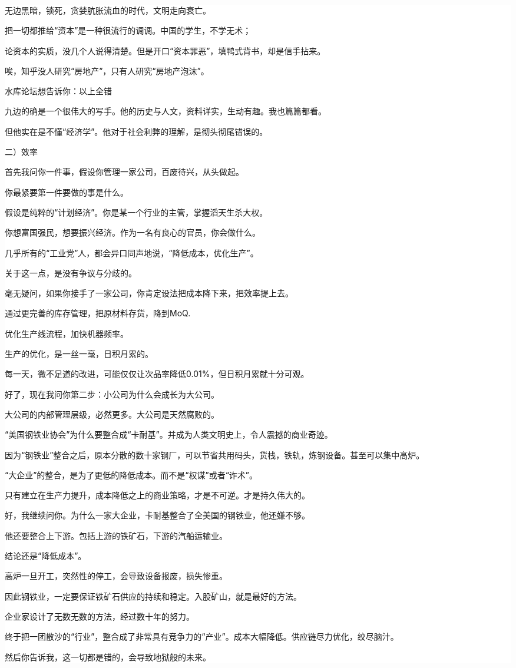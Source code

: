 无边黑暗，锁死，贪婪肮胀流血的时代，文明走向衰亡。

把一切都推给“资本”是一种很流行的调调。中国的学生，不学无术；

论资本的实质，没几个人说得清楚。但是开口“资本罪恶”，填鸭式背书，却是信手拈来。

唉，知乎没人研究“房地产”，只有人研究“房地产泡沫”。

水库论坛想告诉你：以上全错

九边的确是一个很伟大的写手。他的历史与人文，资料详实，生动有趣。我也篇篇都看。

但他实在是不懂“经济学”。他对于社会利弊的理解，是彻头彻尾错误的。

二）效率

首先我问你一件事，假设你管理一家公司，百废待兴，从头做起。

你最紧要第一件要做的事是什么。

假设是纯粹的“计划经济”。你是某一个行业的主管，掌握滔天生杀大权。

你想富国强民，想要振兴经济。作为一名有良心的官员，你会做什么。

几乎所有的“工业党”人，都会异口同声地说，“降低成本，优化生产”。

关于这一点，是没有争议与分歧的。

毫无疑问，如果你接手了一家公司，你肯定设法把成本降下来，把效率提上去。

通过更完善的库存管理，把原材料存货，降到MoQ.

优化生产线流程，加快机器频率。

生产的优化，是一丝一毫，日积月累的。

每一天，微不足道的改进，可能仅仅让次品率降低0.01%，但日积月累就十分可观。

好了，现在我问你第二步：小公司为什么会成长为大公司。

大公司的内部管理层级，必然更多。大公司是天然腐败的。

“美国钢铁业协会”为什么要整合成“卡耐基”。并成为人类文明史上，令人震撼的商业奇迹。

因为“钢铁业”整合之后，原本分散的数十家钢厂，可以节省共用码头，货栈，铁轨，炼钢设备。甚至可以集中高炉。

“大企业”的整合，是为了更低的降低成本。而不是“权谋”或者“诈术”。

只有建立在生产力提升，成本降低之上的商业策略，才是不可逆。才是持久伟大的。

好，我继续问你。为什么一家大企业，卡耐基整合了全美国的钢铁业，他还嫌不够。

他还要整合上下游。包括上游的铁矿石，下游的汽船运输业。

结论还是“降低成本”。

高炉一旦开工，突然性的停工，会导致设备报废，损失惨重。

因此钢铁业，一定要保证铁矿石供应的持续和稳定。入股矿山，就是最好的方法。

企业家设计了无数无数的方法，经过数十年的努力。

终于把一团散沙的“行业”，整合成了非常具有竞争力的“产业”。成本大幅降低。供应链尽力优化，绞尽脑汁。

然后你告诉我，这一切都是错的，会导致地狱般的未来。
